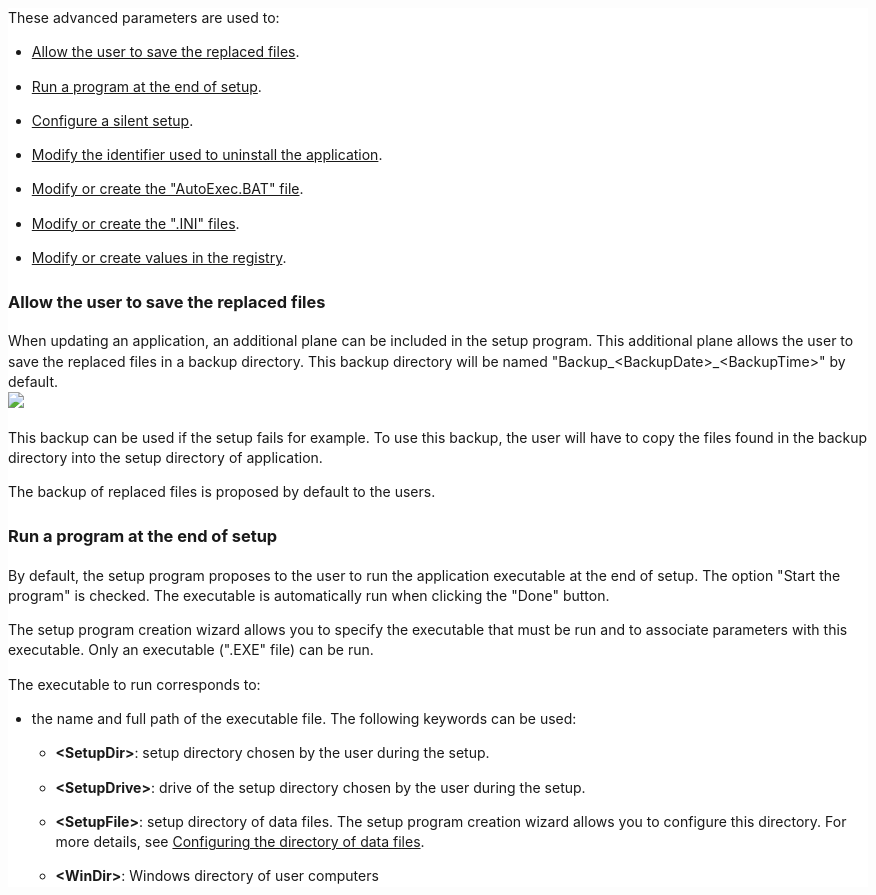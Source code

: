 These advanced parameters are used to:

- [Allow the user to save the replaced files](#NOTE3_2).

- [Run a program at the end of setup](#NOTE3_3).

- [Configure a silent setup](#NOTE3_Silent).

- [Modify the identifier used to uninstall the application](#NOTE3_4).

- [Modify or create the "AutoExec.BAT" file](#NOTE3_5).

- [Modify or create the ".INI" files](#NOTE3_6).

- [Modify or create values in the registry](#NOTE3_7).



<a name="NOTE3_2"></a>


### Allow the user to save the replaced files
<a name="allow_the_user_save_the_replaced_files_ELTPARAGRAPHE000082"></a>

When updating an application, an additional plane can be included in the setup program. This additional plane allows the user to save the replaced files in a backup directory. This backup directory will be named "Backup_&lt;BackupDate&gt;_&lt;BackupTime&gt;" by default.
<br>![](https://doc.pcsoft.fr/en-US/images/image.awp?langid=3&name=Info_affiches_install%20-%20HC%20N%B0003.gif)


This backup can be used if the setup fails for example. To use this backup, the user will have to copy the files found in the backup directory into the setup directory of application.

The backup of replaced files is proposed by default to the users.
<a name="NOTE3_3"></a>


### Run a program at the end of setup
<a name="run_program_the_end_setup_ELTPARAGRAPHE000095"></a>

By default, the setup program proposes to the user to run the application executable at the end of setup. The option "Start the program" is checked. The executable is automatically run when clicking the "Done" button.

The setup program creation wizard allows you to specify the executable that must be run and to associate parameters with this executable. Only an executable (".EXE" file) can be run.

The executable to run corresponds to:

- the name and full path of the executable file. The following keywords can be used:

	- **&lt;SetupDir&gt;**: setup directory chosen by the user during the setup.

	- **&lt;SetupDrive&gt;**: drive of the setup directory chosen by the user during the setup.

	- **&lt;SetupFile&gt;**: setup directory of data files. The setup program creation wizard allows you to configure this directory. For more details, see [Configuring the directory of data files](../Editeurs/2028045.md).

	- **&lt;WinDir&gt;**: Windows directory of user computers
